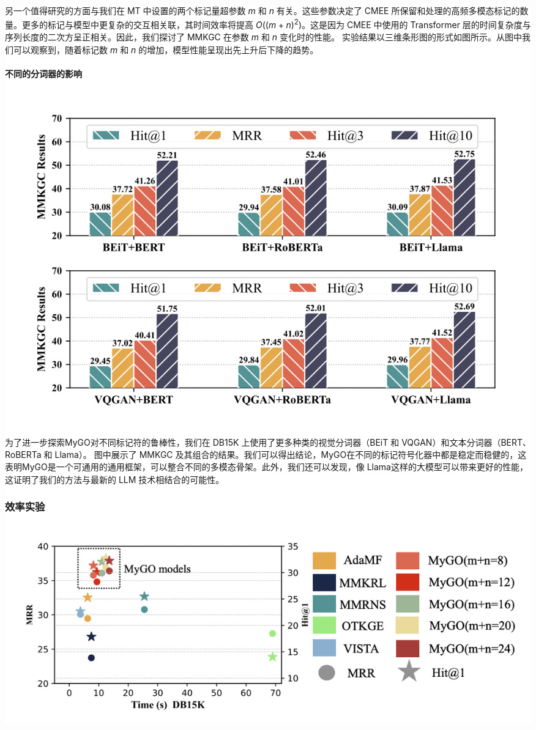 另一个值得研究的方面与我们在 MT 中设置的两个标记量超参数 $m$ 和 $n$ 有关。这些参数决定了 CMEE 所保留和处理的高频多模态标记的数量。更多的标记与模型中更复杂的交互相关联，其时间效率将提高 $O((m+n)^2)$。这是因为 CMEE 中使用的 Transformer 层的时间复杂度与序列长度的二次方呈正相关。因此，我们探讨了 MMKGC 在参数 $m$ 和 $n$ 变化时的性能。 实验结果以三维条形图的形式如图所示。从图中我们可以观察到，随着标记数 $m$ 和 $n$ 的增加，模型性能呈现出先上升后下降的趋势。





#### 不同的分词器的影响

![image-20241218121607162](resources/image-20241218121607162.png)

为了进一步探索MyGO对不同标记符的鲁棒性，我们在 DB15K 上使用了更多种类的视觉分词器（BEiT 和 VQGAN）和文本分词器（BERT、RoBERTa 和 Llama）。 图中展示了 MMKGC 及其组合的结果。我们可以得出结论，MyGO在不同的标记符号化器中都是稳定而稳健的，这表明MyGO是一个可通用的通用框架，可以整合不同的多模态骨架。此外，我们还可以发现，像 Llama这样的大模型可以带来更好的性能，这证明了我们的方法与最新的 LLM 技术相结合的可能性。



### 效率实验



![image-20241218121625958](resources/image-20241218121625958.png)
